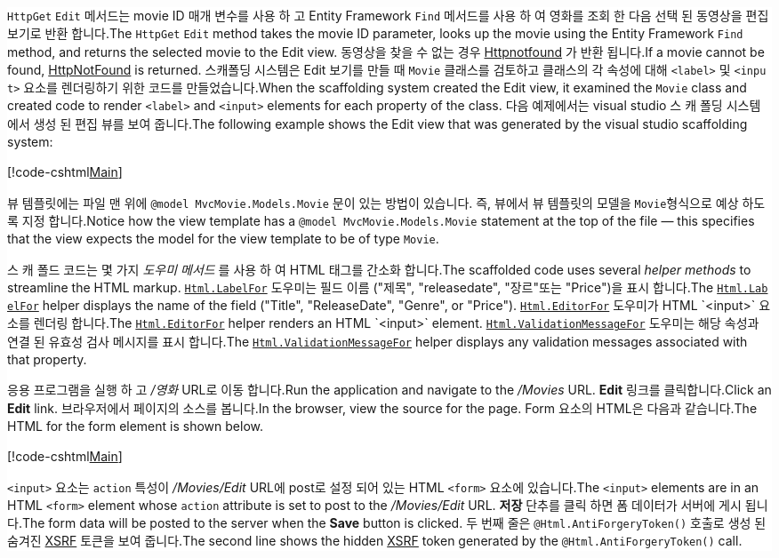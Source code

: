 <span data-ttu-id="89e2a-143">`HttpGet` `Edit` 메서드는 movie ID 매개 변수를 사용 하 고 Entity Framework `Find` 메서드를 사용 하 여 영화를 조회 한 다음 선택 된 동영상을 편집 보기로 반환 합니다.</span><span class="sxs-lookup"><span data-stu-id="89e2a-143">The `HttpGet` `Edit` method takes the movie ID parameter, looks up the movie using the Entity Framework `Find` method, and returns the selected movie to the Edit view.</span></span> <span data-ttu-id="89e2a-144">동영상을 찾을 수 없는 경우 [Httpnotfound](https://msdn.microsoft.com/library/gg453938(VS.98).aspx) 가 반환 됩니다.</span><span class="sxs-lookup"><span data-stu-id="89e2a-144">If a movie cannot be found, [HttpNotFound](https://msdn.microsoft.com/library/gg453938(VS.98).aspx) is returned.</span></span> <span data-ttu-id="89e2a-145">스캐폴딩 시스템은 Edit 보기를 만들 때 `Movie` 클래스를 검토하고 클래스의 각 속성에 대해 `<label>` 및 `<input>` 요소를 렌더링하기 위한 코드를 만들었습니다.</span><span class="sxs-lookup"><span data-stu-id="89e2a-145">When the scaffolding system created the Edit view, it examined the `Movie` class and created code to render `<label>` and `<input>` elements for each property of the class.</span></span> <span data-ttu-id="89e2a-146">다음 예제에서는 visual studio 스 캐 폴딩 시스템에서 생성 된 편집 뷰를 보여 줍니다.</span><span class="sxs-lookup"><span data-stu-id="89e2a-146">The following example shows the Edit view that was generated by the visual studio scaffolding system:</span></span>

[!code-cshtml[Main](examining-the-edit-methods-and-edit-view/samples/sample7.cshtml)]

<span data-ttu-id="89e2a-147">뷰 템플릿에는 파일 맨 위에 `@model MvcMovie.Models.Movie` 문이 있는 방법이 있습니다. 즉, 뷰에서 뷰 템플릿의 모델을 `Movie`형식으로 예상 하도록 지정 합니다.</span><span class="sxs-lookup"><span data-stu-id="89e2a-147">Notice how the view template has a `@model MvcMovie.Models.Movie` statement at the top of the file — this specifies that the view expects the model for the view template to be of type `Movie`.</span></span>

<span data-ttu-id="89e2a-148">스 캐 폴드 코드는 몇 가지 *도우미 메서드* 를 사용 하 여 HTML 태그를 간소화 합니다.</span><span class="sxs-lookup"><span data-stu-id="89e2a-148">The scaffolded code uses several *helper methods* to streamline the HTML markup.</span></span> <span data-ttu-id="89e2a-149">[`Html.LabelFor`](https://msdn.microsoft.com/library/gg401864(VS.98).aspx) 도우미는 필드 이름 (&quot;제목&quot;, &quot;releasedate&quot;, &quot;장르&quot;또는 &quot;Price&quot;)을 표시 합니다.</span><span class="sxs-lookup"><span data-stu-id="89e2a-149">The [`Html.LabelFor`](https://msdn.microsoft.com/library/gg401864(VS.98).aspx) helper displays the name of the field (&quot;Title&quot;, &quot;ReleaseDate&quot;, &quot;Genre&quot;, or &quot;Price&quot;).</span></span> <span data-ttu-id="89e2a-150">[`Html.EditorFor`](https://msdn.microsoft.com/library/system.web.mvc.html.editorextensions.editorfor(VS.98).aspx) 도우미가 HTML `<input>` 요소를 렌더링 합니다.</span><span class="sxs-lookup"><span data-stu-id="89e2a-150">The [`Html.EditorFor`](https://msdn.microsoft.com/library/system.web.mvc.html.editorextensions.editorfor(VS.98).aspx) helper renders an HTML `<input>` element.</span></span> <span data-ttu-id="89e2a-151">[`Html.ValidationMessageFor`](https://msdn.microsoft.com/library/system.web.mvc.html.validationextensions.validationmessagefor(VS.98).aspx) 도우미는 해당 속성과 연결 된 유효성 검사 메시지를 표시 합니다.</span><span class="sxs-lookup"><span data-stu-id="89e2a-151">The [`Html.ValidationMessageFor`](https://msdn.microsoft.com/library/system.web.mvc.html.validationextensions.validationmessagefor(VS.98).aspx) helper displays any validation messages associated with that property.</span></span>

<span data-ttu-id="89e2a-152">응용 프로그램을 실행 하 고 */영화* URL로 이동 합니다.</span><span class="sxs-lookup"><span data-stu-id="89e2a-152">Run the application and navigate to the */Movies* URL.</span></span> <span data-ttu-id="89e2a-153">**Edit** 링크를 클릭합니다.</span><span class="sxs-lookup"><span data-stu-id="89e2a-153">Click an **Edit** link.</span></span> <span data-ttu-id="89e2a-154">브라우저에서 페이지의 소스를 봅니다.</span><span class="sxs-lookup"><span data-stu-id="89e2a-154">In the browser, view the source for the page.</span></span> <span data-ttu-id="89e2a-155">Form 요소의 HTML은 다음과 같습니다.</span><span class="sxs-lookup"><span data-stu-id="89e2a-155">The HTML for the form element is shown below.</span></span>

[!code-cshtml[Main](examining-the-edit-methods-and-edit-view/samples/sample8.cshtml?highlight=1-2)]

<span data-ttu-id="89e2a-156">`<input>` 요소는 `action` 특성이 */Movies/Edit* URL에 post로 설정 되어 있는 HTML `<form>` 요소에 있습니다.</span><span class="sxs-lookup"><span data-stu-id="89e2a-156">The `<input>` elements are in an HTML `<form>` element whose `action` attribute is set to post to the */Movies/Edit* URL.</span></span> <span data-ttu-id="89e2a-157">**저장** 단추를 클릭 하면 폼 데이터가 서버에 게시 됩니다.</span><span class="sxs-lookup"><span data-stu-id="89e2a-157">The form data will be posted to the server when the **Save** button is clicked.</span></span> <span data-ttu-id="89e2a-158">두 번째 줄은 `@Html.AntiForgeryToken()` 호출로 생성 된 숨겨진 [XSRF](../../security/xsrfcsrf-prevention-in-aspnet-mvc-and-web-pages.md) 토큰을 보여 줍니다.</span><span class="sxs-lookup"><span data-stu-id="89e2a-158">The second line shows the hidden [XSRF](../../security/xsrfcsrf-prevention-in-aspnet-mvc-and-web-pages.md) token generated by the `@Html.AntiForgeryToken()` call.</span></span>
